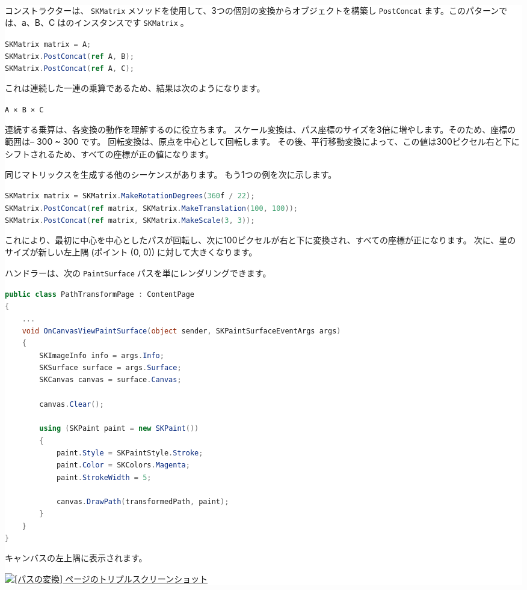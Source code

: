 コンストラクターは、 `SKMatrix` メソッドを使用して、3つの個別の変換からオブジェクトを構築し `PostConcat` ます。このパターンでは、a、B、C はのインスタンスです `SKMatrix` 。

```csharp
SKMatrix matrix = A;
SKMatrix.PostConcat(ref A, B);
SKMatrix.PostConcat(ref A, C);
```

これは連続した一連の乗算であるため、結果は次のようになります。

`A × B × C`

連続する乗算は、各変換の動作を理解するのに役立ちます。 スケール変換は、パス座標のサイズを3倍に増やします。そのため、座標の範囲は– 300 ~ 300 です。 回転変換は、原点を中心として回転します。 その後、平行移動変換によって、この値は300ピクセル右と下にシフトされるため、すべての座標が正の値になります。

同じマトリックスを生成する他のシーケンスがあります。 もう1つの例を次に示します。

```csharp
SKMatrix matrix = SKMatrix.MakeRotationDegrees(360f / 22);
SKMatrix.PostConcat(ref matrix, SKMatrix.MakeTranslation(100, 100));
SKMatrix.PostConcat(ref matrix, SKMatrix.MakeScale(3, 3));
```

これにより、最初に中心を中心としたパスが回転し、次に100ピクセルが右と下に変換され、すべての座標が正になります。 次に、星のサイズが新しい左上隅 (ポイント (0, 0)) に対して大きくなります。

ハンドラーは、次の `PaintSurface` パスを単にレンダリングできます。

```csharp
public class PathTransformPage : ContentPage
{
    ...
    void OnCanvasViewPaintSurface(object sender, SKPaintSurfaceEventArgs args)
    {
        SKImageInfo info = args.Info;
        SKSurface surface = args.Surface;
        SKCanvas canvas = surface.Canvas;

        canvas.Clear();

        using (SKPaint paint = new SKPaint())
        {
            paint.Style = SKPaintStyle.Stroke;
            paint.Color = SKColors.Magenta;
            paint.StrokeWidth = 5;

            canvas.DrawPath(transformedPath, paint);
        }
    }
}

```

キャンバスの左上隅に表示されます。

[![[パスの変換] ページのトリプルスクリーンショット](matrix-images/pathtransform-small.png)](matrix-images/pathtransform-large.png#lightbox "[パスの変換] ページのトリプルスクリーンショット")
